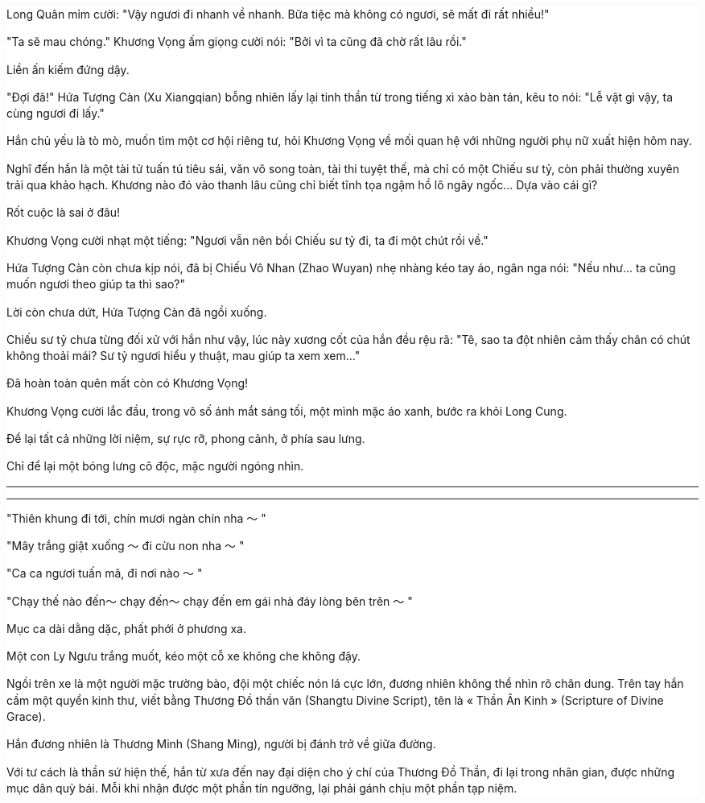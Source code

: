 Long Quân mỉm cười: "Vậy ngươi đi nhanh về nhanh. Bữa tiệc mà không có ngươi, sẽ mất đi rất nhiều!"

"Ta sẽ mau chóng." Khương Vọng ấm giọng cười nói: "Bởi vì ta cũng đã chờ rất lâu rồi."

Liền ấn kiếm đứng dậy.

"Đợi đã!" Hứa Tượng Càn (Xu Xiangqian) bỗng nhiên lấy lại tinh thần từ trong tiếng xì xào bàn tán, kêu to nói: "Lễ vật gì vậy, ta cùng ngươi đi lấy."

Hắn chủ yếu là tò mò, muốn tìm một cơ hội riêng tư, hỏi Khương Vọng về mối quan hệ với những người phụ nữ xuất hiện hôm nay.

Nghĩ đến hắn là một tài tử tuấn tú tiêu sái, văn võ song toàn, tài thi tuyệt thế, mà chỉ có một Chiếu sư tỷ, còn phải thường xuyên trải qua khảo hạch. Khương nào đó vào thanh lâu cũng chỉ biết tĩnh tọa ngậm hồ lô ngây ngốc... Dựa vào cái gì?

Rốt cuộc là sai ở đâu!

Khương Vọng cười nhạt một tiếng: "Ngươi vẫn nên bồi Chiếu sư tỷ đi, ta đi một chút rồi về."

Hứa Tượng Càn còn chưa kịp nói, đã bị Chiếu Vô Nhan (Zhao Wuyan) nhẹ nhàng kéo tay áo, ngân nga nói: "Nếu như... ta cũng muốn ngươi theo giúp ta thì sao?"

Lời còn chưa dứt, Hứa Tượng Càn đã ngồi xuống.

Chiếu sư tỷ chưa từng đối xử với hắn như vậy, lúc này xương cốt của hắn đều rệu rã: "Tê, sao ta đột nhiên cảm thấy chân có chút không thoải mái? Sư tỷ ngươi hiểu y thuật, mau giúp ta xem xem..."

Đã hoàn toàn quên mất còn có Khương Vọng!

Khương Vọng cười lắc đầu, trong vô số ánh mắt sáng tối, một mình mặc áo xanh, bước ra khỏi Long Cung.

Để lại tất cả những lời niệm, sự rực rỡ, phong cảnh, ở phía sau lưng.

Chỉ để lại một bóng lưng cô độc, mặc người ngóng nhìn.

--------------------

---------------------

"Thiên khung đi tới, chín mươi ngàn chín nha 〜 "

"Mây trắng giật xuống 〜 đi cừu non nha 〜 "

"Ca ca ngươi tuấn mã, đi nơi nào 〜 "

"Chạy thế nào đến〜 chạy đến〜 chạy đến em gái nhà đáy lòng bên trên 〜 "

Mục ca dài dằng dặc, phất phới ở phương xa.

Một con Ly Ngưu trắng muốt, kéo một cỗ xe không che không đậy.

Ngồi trên xe là một người mặc trường bào, đội một chiếc nón lá cực lớn, đương nhiên không thể nhìn rõ chân dung. Trên tay hắn cầm một quyển kinh thư, viết bằng Thương Đồ thần văn (Shangtu Divine Script), tên là « Thần Ân Kinh » (Scripture of Divine Grace).

Hắn đương nhiên là Thương Minh (Shang Ming), người bị đánh trở về giữa đường.

Với tư cách là thần sứ hiện thế, hắn từ xưa đến nay đại diện cho ý chí của Thương Đồ Thần, đi lại trong nhân gian, được những mục dân quỳ bái. Mỗi khi nhận được một phần tín ngưỡng, lại phải gánh chịu một phần tạp niệm.

